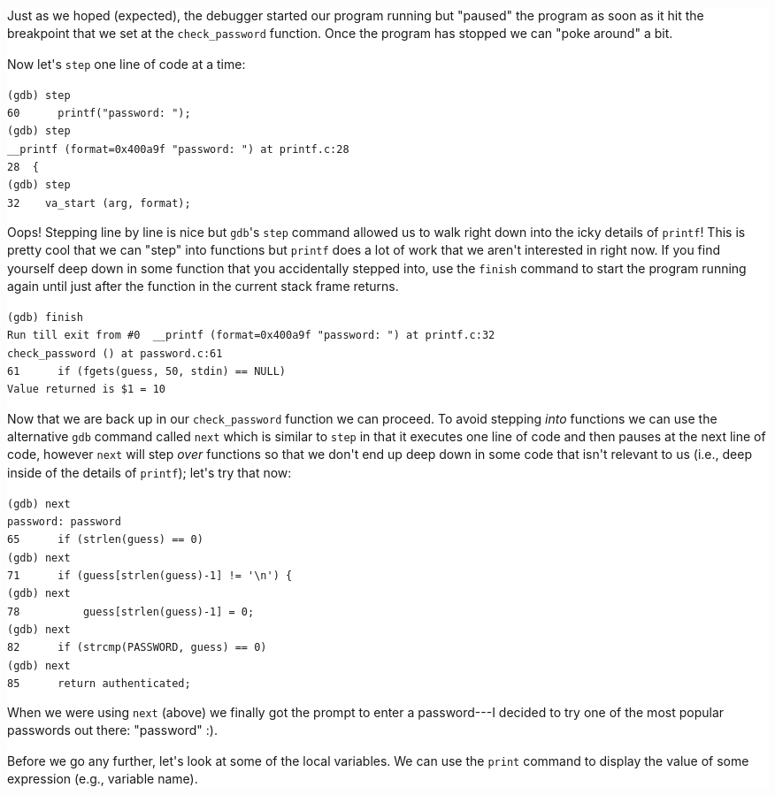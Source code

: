 Just as we hoped (expected), the debugger started our program running but "paused" the program as soon as it hit the breakpoint that we set at the `check_password` function.
Once the program has stopped we can "poke around" a bit.

Now let's `step` one line of code at a time:

```
(gdb) step
60	    printf("password: ");
(gdb) step
__printf (format=0x400a9f "password: ") at printf.c:28
28	{
(gdb) step
32	  va_start (arg, format);
```

Oops! Stepping line by line is nice but `gdb`'s `step` command allowed us to walk right down into the icky details of `printf`!
This is  pretty cool that we can "step" into functions but `printf` does a lot of work that we aren't interested in right now.
If you find yourself deep down in some function that you accidentally stepped into, use the `finish` command to start the program running again until just after the function in the current stack frame returns.

```
(gdb) finish
Run till exit from #0  __printf (format=0x400a9f "password: ") at printf.c:32
check_password () at password.c:61
61	    if (fgets(guess, 50, stdin) == NULL)
Value returned is $1 = 10
```

Now that we are back up in our `check_password` function we can proceed.
To avoid stepping *into* functions we can use the alternative `gdb` command called `next` which is similar to `step` in that it executes one line of code and then pauses at the next line of code, however `next` will step *over* functions so that we don't end up deep down in some code that isn't relevant to us (i.e., deep inside of the details of `printf`); let's try that now:

```
(gdb) next
password: password
65	    if (strlen(guess) == 0)
(gdb) next
71	    if (guess[strlen(guess)-1] != '\n') {
(gdb) next
78	        guess[strlen(guess)-1] = 0;
(gdb) next
82	    if (strcmp(PASSWORD, guess) == 0)
(gdb) next
85	    return authenticated;
```

When we were using `next` (above) we finally got the prompt to enter a password---I decided to try one of the most popular passwords out there: "password" :).

Before we go any further, let's look at some of the local variables.
We can use the `print` command to display the value of some expression (e.g., variable name).
